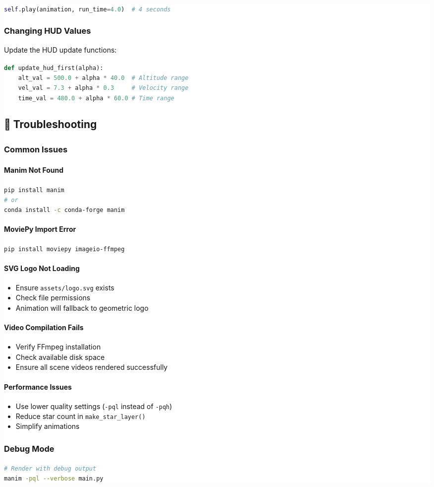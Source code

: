 ```python
self.play(animation, run_time=4.0)  # 4 seconds
```

### Changing HUD Values

Update the HUD update functions:

```python
def update_hud_first(alpha):
    alt_val = 500.0 + alpha * 40.0  # Altitude range
    vel_val = 7.3 + alpha * 0.3     # Velocity range
    time_val = 480.0 + alpha * 60.0 # Time range
```

## 🐛 Troubleshooting

### Common Issues

#### Manim Not Found

```bash
pip install manim
# or
conda install -c conda-forge manim
```

#### MoviePy Import Error

```bash
pip install moviepy imageio-ffmpeg
```

#### SVG Logo Not Loading

- Ensure `assets/logo.svg` exists
- Check file permissions
- Animation will fallback to geometric logo

#### Video Compilation Fails

- Verify FFmpeg installation
- Check available disk space
- Ensure all scene videos rendered successfully

#### Performance Issues

- Use lower quality settings (`-pql` instead of `-pqh`)
- Reduce star count in `make_star_layer()`
- Simplify animations

### Debug Mode

```bash
# Render with debug output
manim -pql --verbose main.py
```
